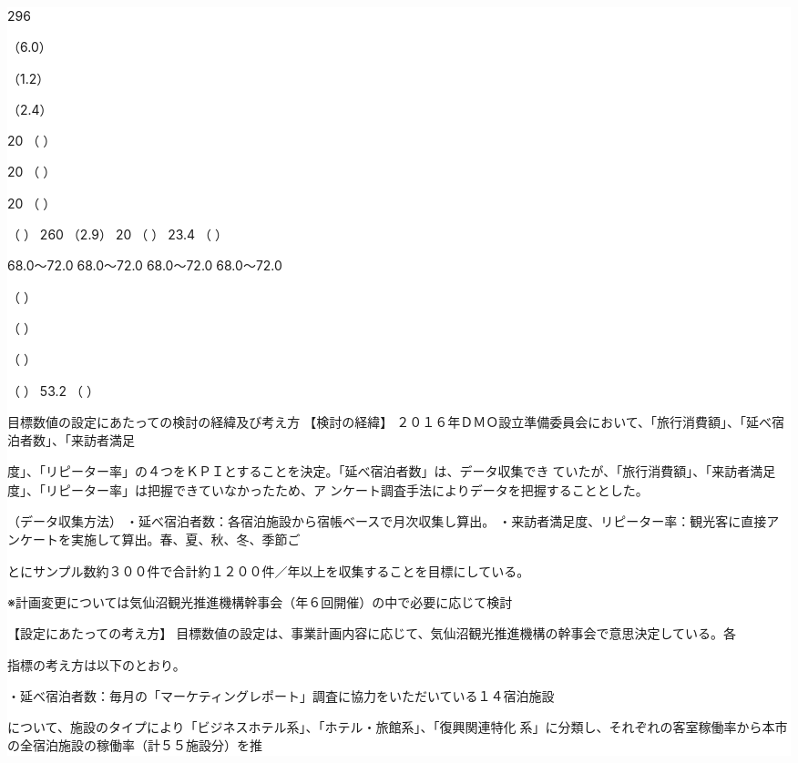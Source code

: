 296

（6.0）

（1.2）

（2.4）

20
（  ）

20
（  ）

20
（  ）

（  ）
260
（2.9）
20
（  ）
23.4
（  ）

68.0～72.0  68.0～72.0  68.0～72.0  68.0～72.0

（  ）

（  ）

（  ）

（  ）
53.2
（  ）

目標数値の設定にあたっての検討の経緯及び考え方
【検討の経緯】
  ２０１６年ＤＭＯ設立準備委員会において、「旅行消費額」、「延べ宿泊者数」、「来訪者満足

度」、「リピーター率」の４つをＫＰＩとすることを決定。「延べ宿泊者数」は、データ収集でき
ていたが、「旅行消費額」、「来訪者満足度」、「リピーター率」は把握できていなかったため、ア
ンケート調査手法によりデータを把握することとした。

（データ収集方法）
・延べ宿泊者数：各宿泊施設から宿帳ベースで月次収集し算出。
・来訪者満足度、リピーター率：観光客に直接アンケートを実施して算出。春、夏、秋、冬、季節ご

とにサンプル数約３００件で合計約１２００件／年以上を収集することを目標にしている。

※計画変更については気仙沼観光推進機構幹事会（年６回開催）の中で必要に応じて検討

【設定にあたっての考え方】
  目標数値の設定は、事業計画内容に応じて、気仙沼観光推進機構の幹事会で意思決定している。各

指標の考え方は以下のとおり。

・延べ宿泊者数：毎月の「マーケティングレポート」調査に協力をいただいている１４宿泊施設

について、施設のタイプにより「ビジネスホテル系」、「ホテル・旅館系」、「復興関連特化
系」に分類し、それぞれの客室稼働率から本市の全宿泊施設の稼働率（計５５施設分）を推
